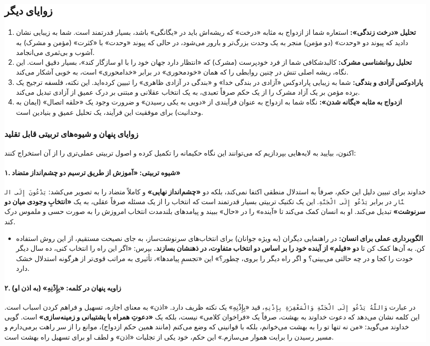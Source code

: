 
## زوایای دیگر

1.  **تحلیل «درخت زندگی»:** استعاره شما از ازدواج به مثابه «درخت» که
    ریشه‌اش باید در «یگانگی» باشد، بسیار قدرتمند است. شما به زیبایی نشان
    دادید که پیوند دو «وحدت» (دو مؤمن) منجر به یک وحدت بزرگ‌تر و بارور
    می‌شود، در حالی که پیوند «وحدت» با «کثرت» (مؤمن و مشرک) به آشوب و
    بی‌ثمری می‌انجامد.
2.  **تحلیل روانشناسی مشرک:** کالبدشکافی شما از فرد خودپرست (مشرک) که
    «انتظار دارد جهان خود را با او سازگار کند»، بسیار دقیق است. این
    نگاه، ریشه اصلی تنش در چنین روابطی را که همان «خودمحوری» در برابر
    «خدامحوری» است، به خوبی آشکار می‌کند.
3.  **پارادوکس آزادی و بندگی:** شما به زیبایی پارادوکس «آزادی در بندگی
    خدا» و «بندگی در آزادی ظاهری» را تبیین کرده‌اید. این نکته، فلسفه
    ترجیح یک برده مؤمن بر یک آزاد مشرک را از یک حکم صرفاً تعبدی، به یک
    انتخاب عقلانی و مبتنی بر درک عمیق از آزادی تبدیل می‌کند.
4.  **ازدواج به مثابه «یگانه شدن»:** نگاه شما به ازدواج به عنوان فرآیندی
    از «دویی به یکی رسیدن» و ضرورت وجود یک «حلقه اتصال» (ایمان به
    وحدانیت) برای موفقیت این فرآیند، یک تحلیل عمیق و بنیادین است.

### **زوایای پنهان و شیوه‌های تربیتی قابل تقلید**

اکنون، بیایید به لایه‌هایی بپردازیم که می‌توانند این نگاه حکیمانه را تکمیل
کرده و اصول تربیتی عملی‌تری را از آن استخراج کنند:

#### **۱. شیوه تربیتی: «آموزش از طریق ترسیم دو چشم‌انداز متضاد»**

خداوند برای تبیین دلیل این حکم، صرفاً به استدلال منطقی اکتفا نمی‌کند، بلکه
دو **«چشم‌انداز نهایی»** و کاملاً متضاد را به تصویر می‌کشد:
`يَدْعُونَ إِلَى النَّارِ` در برابر `يَدْعُو إِلَى الْجَنَّةِ`. این یک تکنیک تربیتی بسیار
قدرتمند است که انتخاب را از یک مسئله صرفاً عقلی، به یک **«انتخابِ وجودی
میان دو سرنوشت»** تبدیل می‌کند. او به انسان کمک می‌کند تا «آینده» را در
«حال» ببیند و پیامدهای بلندمدت انتخاب امروزش را به صورت حسی و ملموس درک
کند.

-   **الگوبرداری عملی برای انسان:** در راهنمایی دیگران (به ویژه جوانان)
    برای انتخاب‌های سرنوشت‌ساز، به جای نصیحت مستقیم، از این روش استفاده
    کن. به آن‌ها کمک کن تا **دو «فیلم» از آینده خود را بر اساس دو انتخاب
    متفاوت، در ذهنشان بسازند.** بپرس: «اگر این راه را انتخاب کنی، ده سال
    دیگر خودت را کجا و در چه حالتی می‌بینی؟ و اگر راه دیگر را بروی،
    چطور؟» این «تجسمِ پیامدها»، تأثیری به مراتب قوی‌تر از هرگونه استدلال
    خشک دارد.

#### **۲. زاویه پنهان در کلمه: «بِإِذْنِهِ» (به اذن او)**

در عبارت `وَاللَّهُ يَدْعُو إِلَى الْجَنَّةِ وَالْمَغْفِرَةِ بِإِذْنِهِ`، قید «بِإِذْنِهِ» یک نکته ظریف
دارد. «اذن» به معنای اجازه، تسهیل و فراهم کردن اسباب است. این کلمه نشان
می‌دهد که دعوت خداوند به بهشت، صرفاً یک «فراخوان کلامی» نیست، بلکه یک
**«دعوتِ همراه با پشتیبانی و زمینه‌سازی»** است. گویی خداوند می‌گوید: «من نه
تنها تو را به بهشت می‌خوانم، بلکه با قوانینی که وضع می‌کنم (مانند همین حکم
ازدواج)، موانع را از سر راهت برمی‌دارم و مسیر رسیدن را برایت هموار
می‌سازم.» این حکم، خود یکی از تجلیات «اذن» و لطف او برای تسهیل راه بهشت
است.

